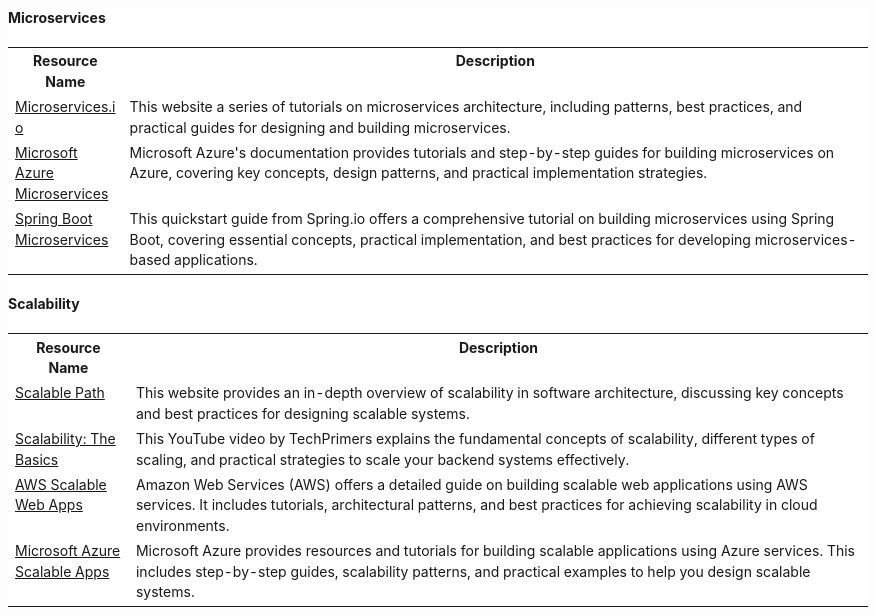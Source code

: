 #### Microservices

<table width="100%">
    <tr>
        <th>Resource Name</th>
        <th>Description</th>
    </tr>
    <tr>
        <td><a href="https://microservices.io/">Microservices.io</a></td>
        <td>This website a series of tutorials on microservices architecture, including patterns, best practices, and practical guides for designing and building microservices.</td>
    </tr>
    <tr>
        <td><a href="https://docs.microsoft.com/en-us/azure/architecture/microservices/">Microsoft Azure Microservices</a></td>
        <td>Microsoft Azure's documentation provides tutorials and step-by-step guides for building microservices on Azure, covering key concepts, design patterns, and practical implementation strategies.</td>
    </tr>
    <tr>
        <td><a href="https://spring.io/quickstart">Spring Boot Microservices</a></td>
        <td>This quickstart guide from Spring.io offers a comprehensive tutorial on building microservices using Spring Boot, covering essential concepts, practical implementation, and best practices for developing microservices-based applications.</td>
    </tr>
</table>

#### Scalability 

<table width="100%">
    <tr>
        <th>Resource Name</th>
        <th>Description</th>
    </tr>
    <tr>
        <td><a href="https://www.scalablepath.com/">Scalable Path</a></td>
        <td>This website provides an in-depth overview of scalability in software architecture, discussing key concepts and best practices for designing scalable systems.</td>
    </tr>
    <tr>
        <td><a href="https://www.youtube.com/watch?v=-W9F__D3oY4">Scalability: The Basics</a></td>
        <td>This YouTube video by TechPrimers explains the fundamental concepts of scalability, different types of scaling, and practical strategies to scale your backend systems effectively.</td>
    </tr>
    <tr>
        <td><a href="https://aws.amazon.com/architecture/scalable-web-apps/">AWS Scalable Web Apps</a></td>
        <td>Amazon Web Services (AWS) offers a detailed guide on building scalable web applications using AWS services. It includes tutorials, architectural patterns, and best practices for achieving scalability in cloud environments.</td>
    </tr>
    <tr>
        <td><a href="https://learn.microsoft.com/en-us/azure/well-architected/performance-efficiency/scale-partition">Microsoft Azure Scalable Apps</a></td>
        <td>Microsoft Azure provides resources and tutorials for building scalable applications using Azure services. This includes step-by-step guides, scalability patterns, and practical examples to help you design scalable systems.</td>
    </tr>
</table>
